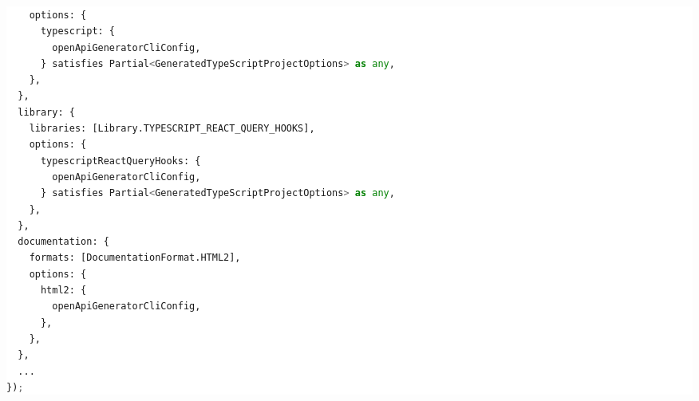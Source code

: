 ```python
    options: {
      typescript: {
        openApiGeneratorCliConfig,
      } satisfies Partial<GeneratedTypeScriptProjectOptions> as any,
    },
  },
  library: {
    libraries: [Library.TYPESCRIPT_REACT_QUERY_HOOKS],
    options: {
      typescriptReactQueryHooks: {
        openApiGeneratorCliConfig,
      } satisfies Partial<GeneratedTypeScriptProjectOptions> as any,
    },
  },
  documentation: {
    formats: [DocumentationFormat.HTML2],
    options: {
      html2: {
        openApiGeneratorCliConfig,
      },
    },
  },
  ...
});
```

